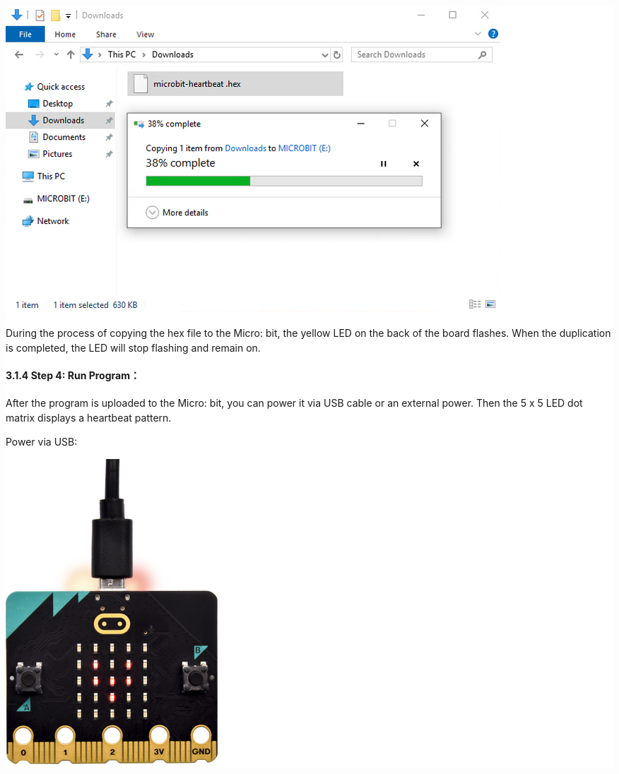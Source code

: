 ![img](img/m21.png)

During the process of copying the hex file to the Micro: bit, the yellow LED on the back of the board flashes. When the duplication is completed, the LED will stop flashing and remain on.

#### 3.1.4 Step 4: Run Program：

After the program is uploaded to the Micro: bit, you can power it via USB cable or an external power. Then the 5 x 5 LED dot matrix displays a heartbeat pattern.

Power via USB:

![img](img/m22.png)
